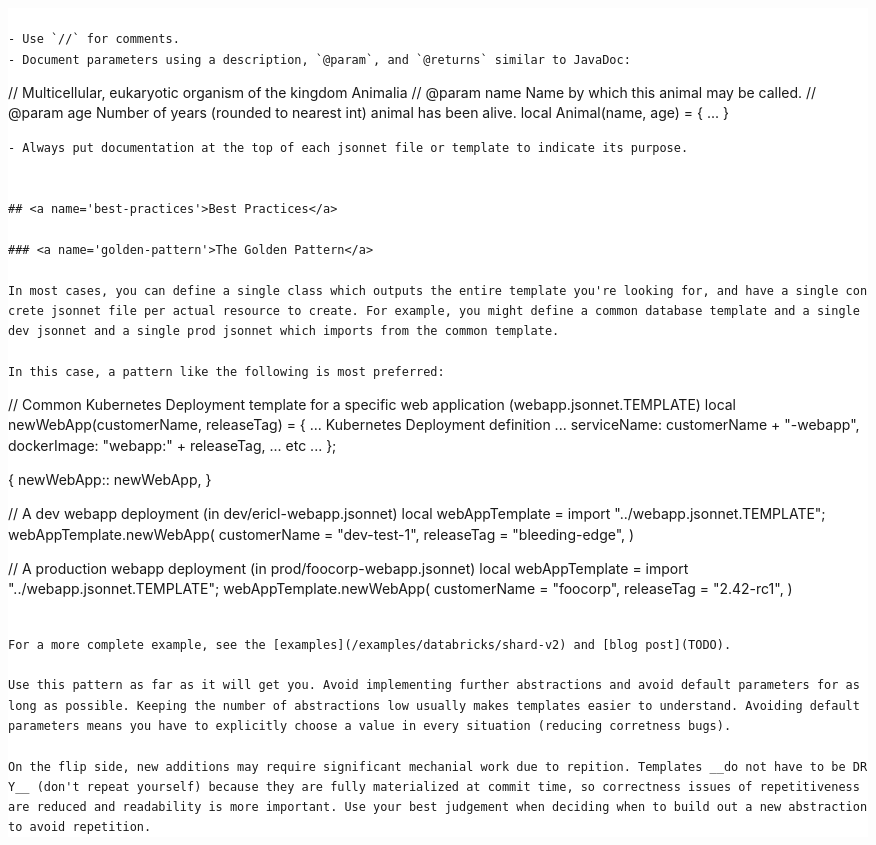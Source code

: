   ```

- Use `//` for comments.
- Document parameters using a description, `@param`, and `@returns` similar to JavaDoc: 
  ```
  // Multicellular, eukaryotic organism of the kingdom Animalia 
  // @param name Name by which this animal may be called.
  // @param age Number of years (rounded to nearest int) animal has been alive.
  local Animal(name, age) = { ... } 
  ```
- Always put documentation at the top of each jsonnet file or template to indicate its purpose.


## <a name='best-practices'>Best Practices</a>

### <a name='golden-pattern'>The Golden Pattern</a>

In most cases, you can define a single class which outputs the entire template you're looking for, and have a single concrete jsonnet file per actual resource to create. For example, you might define a common database template and a single dev jsonnet and a single prod jsonnet which imports from the common template.

In this case, a pattern like the following is most preferred:

```
// Common Kubernetes Deployment template for a specific web application (webapp.jsonnet.TEMPLATE)
local newWebApp(customerName, releaseTag) = {
  ... Kubernetes Deployment definition ...
  serviceName: customerName + "-webapp",
  dockerImage: "webapp:" + releaseTag,
  ... etc ...
};

{
  newWebApp:: newWebApp,
}


// A dev webapp deployment (in dev/ericl-webapp.jsonnet)
local webAppTemplate = import "../webapp.jsonnet.TEMPLATE";
webAppTemplate.newWebApp(
  customerName = "dev-test-1",
  releaseTag = "bleeding-edge",
)


// A production webapp deployment (in prod/foocorp-webapp.jsonnet)
local webAppTemplate = import "../webapp.jsonnet.TEMPLATE";
webAppTemplate.newWebApp(
  customerName = "foocorp",
  releaseTag = "2.42-rc1",
)
```

For a more complete example, see the [examples](/examples/databricks/shard-v2) and [blog post](TODO).

Use this pattern as far as it will get you. Avoid implementing further abstractions and avoid default parameters for as long as possible. Keeping the number of abstractions low usually makes templates easier to understand. Avoiding default parameters means you have to explicitly choose a value in every situation (reducing corretness bugs).

On the flip side, new additions may require significant mechanial work due to repition. Templates __do not have to be DRY__ (don't repeat yourself) because they are fully materialized at commit time, so correctness issues of repetitiveness are reduced and readability is more important. Use your best judgement when deciding when to build out a new abstraction to avoid repetition.

```